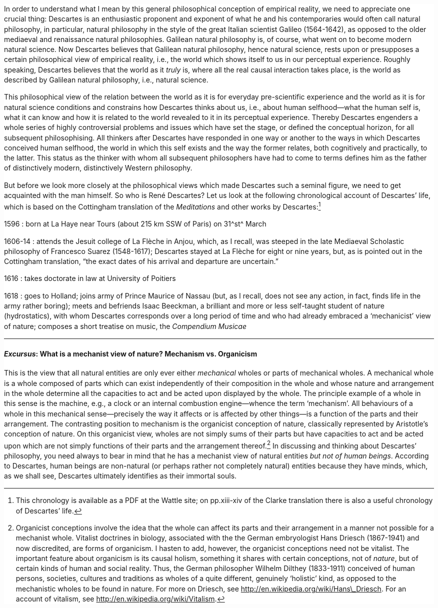 In order to understand what I mean by this general philosophical conception of empirical reality, we need to appreciate one crucial thing: Descartes is an enthusiastic proponent and exponent of what he and his contemporaries would often call natural philosophy, in particular, natural philosophy in the style of the great Italian scientist Galileo (1564-1642), as opposed to the older mediaeval and renaissance natural philosophies. Galilean natural philosophy is, of course, what went on to become modern natural science. Now Descartes believes that Galilean natural philosophy, hence natural science, rests upon or presupposes a certain philosophical view of empirical reality, i.e., the world which shows itself to us in our perceptual experience. Roughly speaking, Descartes believes that the world as it *truly* is, where all the real causal interaction takes place, is the world as described by Galilean natural philosophy, i.e., natural science.

This philosophical view of the relation between the world as it is for everyday pre-scientific experience and the world as it is for natural science conditions and constrains how Descartes thinks about us, i.e., about human selfhood—what the human self is, what it can know and how it is related to the world revealed to it in its perceptual experience. Thereby Descartes engenders a whole series of highly controversial problems and issues which have set the stage, or defined the conceptual horizon, for all subsequent philosophising. All thinkers after Descartes have responded in one way or another to the ways in which Descartes conceived human selfhood, the world in which this self exists and the way the former relates, both cognitively and practically, to the latter. This status as the thinker with whom all subsequent philosophers have had to come to terms defines him as the father of distinctively modern, distinctively Western philosophy.

But before we look more closely at the philosophical views which made Descartes such a seminal figure, we need to get acquainted with the man himself. So who is René Descartes? Let us look at the following chronological account of Descartes’ life, which is based on the Cottingham translation of the *Meditations* and other works by Descartes:[^4]

1596
: born at La Haye near Tours (about 215 km SSW of Paris) on 31^st^ March

1606-14
: attends the Jesuit college of La Flèche in Anjou, which, as I recall, was steeped in the late Mediaeval Scholastic philosophy of Francesco Suarez (1548-1617); Descartes stayed at La Flèche for eight or nine years, but, as is pointed out in the Cottingham translation, “the exact dates of his arrival and departure are uncertain.”

1616
: takes doctorate in law at University of Poitiers

1618
: goes to Holland; joins army of Prince Maurice of Nassau (but, as I recall, does not see any action, in fact, finds life in the army rather boring); meets and befriends Isaac Beeckman, a brilliant and more or less self-taught student of nature (hydrostatics), with whom Descartes corresponds over a long period of time and who had already embraced a ‘mechanicist’ view of nature; composes a short treatise on music, the *Compendium Musicae*

-----

#### *Excursus*: What is a mechanist view of nature? Mechanism vs. Organicism

This is the view that all natural entities are only ever either *mechanical* wholes or parts of mechanical wholes. A mechanical whole is a whole composed of parts which can exist independently of their composition in the whole and whose nature and arrangement in the whole determine all the capacities to act and be acted upon displayed by the whole. The principle example of a whole in this sense is the machine, e.g., a clock or an internal combustion engine—whence the term ‘mechanism’. All behaviours of a whole in this mechanical sense—precisely the way it affects or is affected by other things—is a function of the parts and their arrangement. The contrasting position to mechanism is the organicist conception of nature, classically represented by Aristotle’s conception of nature. On this organicist view, wholes are not simply sums of their parts but have capacities to act and be acted upon which are not simply functions of their parts and the arrangement thereof.[^5] In discussing and thinking about Descartes’ philosophy, you need always to bear in mind that he has a mechanist view of natural entities *but not of human beings*. According to Descartes, human beings are non-natural (or perhaps rather not completely natural) entities because they have minds, which, as we shall see, Descartes ultimately identifies as their immortal souls.


[^1]: Under a slightly different title than the present one, namely, *Metaphysical Meditations*. The title we know the Meditations under today goes back to the second edition of 1643.
[^2]: You will, however, find the English translation provided by Heffernan bizarre in places because he has, for some strange reason, decided to reproduce, in what he takes to be very literal ways, the Latin subjunctive in the English text. Thereby he has generated very odd and at times misleading English.
[^3]: By Scholastic philosophy I mean the kind of highly sophisticated academic philosophy which had emerged during the Middle Ages, through the work of thinkers like St. Thomas Aquinas, John Duns Scotus and William of Ockham (of Ockham’s razor fame). This kind of philosophy, which was pursued within the universities, hence by members of religious orders (since these were the university teachers of the time), was often oriented towards (Christian) theological issues such as proofs of the existence of God, the nature of the human soul, the way God acted in the world, etc. (At the same time, this kind of philosophy developed very sophisticated, theological neutral accounts of perception, cognition, language, logic, etc.) Although this kind of philosophy originated in the Middle Ages, it persisted at the Universities right through the Renaissance and into the seventeenth century. By the end of the seventeenth century, however, it had declined and a more modern, non-clerical and often non-academic science-orientated intellectual life had assumed the ascendancy.
[^4]: This chronology is available as a PDF at the Wattle site; on pp.xiii-xiv of the Clarke translation there is also a useful chronology of Descartes’ life.
[^5]: Organicist conceptions involve the idea that the whole can affect its parts and their arrangement in a manner not possible for a mechanist whole. Vitalist doctrines in biology, associated with the the German embryologist Hans Driesch (1867-1941) and now discredited, are forms of organicism. I hasten to add, however, the organicist conceptions need not be vitalist. The important feature about organicism is its causal holism, something it shares with certain conceptions, not of *nature*, but of certain kinds of human and social reality. Thus, the German philosopher Wilhelm Dilthey (1833-1911) conceived of human persons, societies, cultures and traditions as wholes of a quite different, genuinely ‘holistic’ kind, as opposed to the mechanistic wholes to be found in nature. For more on Driesch, see http://en.wikipedia.org/wiki/Hans\_Driesch. For an account of vitalism, see http://en.wikipedia.org/wiki/Vitalism.
[^6]: See Gaukroger, p.106f., for an account of this dream and the vision Descartes had a mathematically and scientifically organised system of all human knowledge.
[^7]: Or at least no less interesting in understanding how empirical world worked
[^8]: Descartes intended it as a kind of introduction to some other works he also published in this year, namely, a study of optics (*The Dioptrics*), a study of the weather (*The Meteors*) and his most outstanding contribution to modern science, his analytical geometry (*The Geometry*). These three latter works had been planned as part of a whole systematic treatise called *The World*. But because it was to be so systematic, it would make Descartes’ Copernican and Galilean commitments clear. So he published as independent works those parts of the larger project which he felt to be publishable and which did not require commitment to either Copernicus or Galileo.
[^9]: “(T)here can be no doubt,” says Gaukroger, “that Descartes put it together from material written at different times.” And he goes on to say that “… at first glance, the organization of the material … does seem arbitrary and somewhat illogical.” (Gaukroger 1995, p.305).
[^10]: Notoriously, Luther spoke of *die Hure Vernunft*, i.e., the whore Reason.
[^11]: A particularly poignant feature of acknowledging this mistake would lie in the fact that Luther and other Reformers were extremely hostile towards Aristotle. So by acknowledging one’s mistake, one would be generously making an important concession to the Reformers’ position while retaining the core of one’s own.